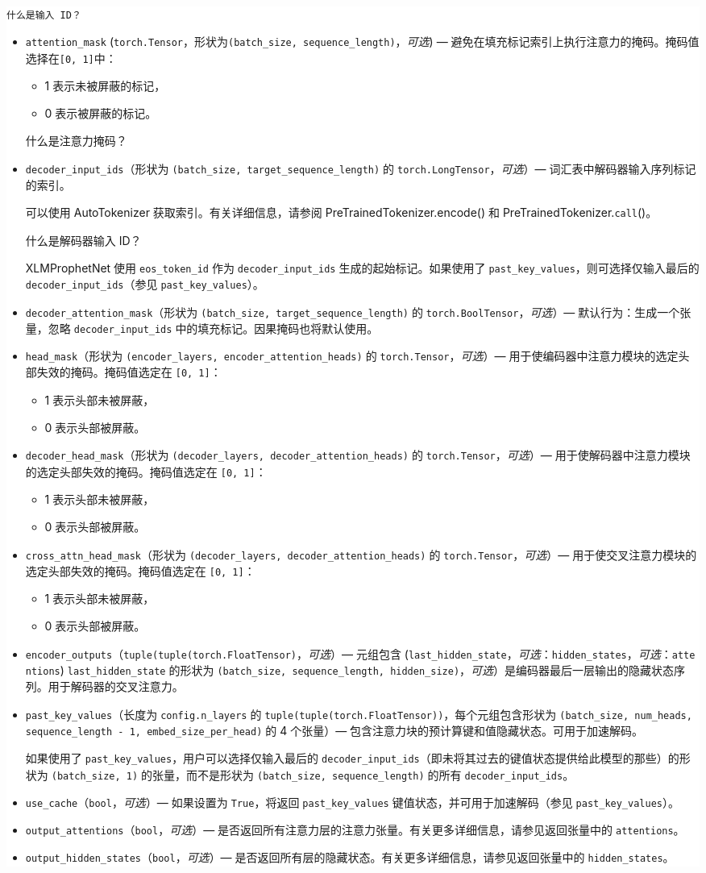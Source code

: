     什么是输入 ID？

+   `attention_mask` (`torch.Tensor`，形状为`(batch_size, sequence_length)`，*可选*) — 避免在填充标记索引上执行注意力的掩码。掩码值选择在`[0, 1]`中：

    +   1 表示未被屏蔽的标记，

    +   0 表示被屏蔽的标记。

    什么是注意力掩码？

+   `decoder_input_ids`（形状为 `(batch_size, target_sequence_length)` 的 `torch.LongTensor`，*可选*）— 词汇表中解码器输入序列标记的索引。

    可以使用 AutoTokenizer 获取索引。有关详细信息，请参阅 PreTrainedTokenizer.encode() 和 PreTrainedTokenizer.`call`()。

    什么是解码器输入 ID？

    XLMProphetNet 使用 `eos_token_id` 作为 `decoder_input_ids` 生成的起始标记。如果使用了 `past_key_values`，则可选择仅输入最后的 `decoder_input_ids`（参见 `past_key_values`）。

+   `decoder_attention_mask`（形状为 `(batch_size, target_sequence_length)` 的 `torch.BoolTensor`，*可选*）— 默认行为：生成一个张量，忽略 `decoder_input_ids` 中的填充标记。因果掩码也将默认使用。

+   `head_mask`（形状为 `(encoder_layers, encoder_attention_heads)` 的 `torch.Tensor`，*可选*）— 用于使编码器中注意力模块的选定头部失效的掩码。掩码值选定在 `[0, 1]`：

    +   1 表示头部未被屏蔽，

    +   0 表示头部被屏蔽。

+   `decoder_head_mask`（形状为 `(decoder_layers, decoder_attention_heads)` 的 `torch.Tensor`，*可选*）— 用于使解码器中注意力模块的选定头部失效的掩码。掩码值选定在 `[0, 1]`：

    +   1 表示头部未被屏蔽，

    +   0 表示头部被屏蔽。

+   `cross_attn_head_mask`（形状为 `(decoder_layers, decoder_attention_heads)` 的 `torch.Tensor`，*可选*）— 用于使交叉注意力模块的选定头部失效的掩码。掩码值选定在 `[0, 1]`：

    +   1 表示头部未被屏蔽，

    +   0 表示头部被屏蔽。

+   `encoder_outputs`（`tuple(tuple(torch.FloatTensor)`，*可选*）— 元组包含 (`last_hidden_state`，*可选*：`hidden_states`，*可选*：`attentions`) `last_hidden_state` 的形状为 `(batch_size, sequence_length, hidden_size)`，*可选*）是编码器最后一层输出的隐藏状态序列。用于解码器的交叉注意力。

+   `past_key_values`（长度为 `config.n_layers` 的 `tuple(tuple(torch.FloatTensor))`，每个元组包含形状为 `(batch_size, num_heads, sequence_length - 1, embed_size_per_head)` 的 4 个张量）— 包含注意力块的预计算键和值隐藏状态。可用于加速解码。

    如果使用了 `past_key_values`，用户可以选择仅输入最后的 `decoder_input_ids`（即未将其过去的键值状态提供给此模型的那些）的形状为 `(batch_size, 1)` 的张量，而不是形状为 `(batch_size, sequence_length)` 的所有 `decoder_input_ids`。

+   `use_cache`（`bool`，*可选*）— 如果设置为 `True`，将返回 `past_key_values` 键值状态，并可用于加速解码（参见 `past_key_values`）。

+   `output_attentions`（`bool`，*可选*）— 是否返回所有注意力层的注意力张量。有关更多详细信息，请参见返回张量中的 `attentions`。

+   `output_hidden_states`（`bool`，*可选*）— 是否返回所有层的隐藏状态。有关更多详细信息，请参见返回张量中的 `hidden_states`。
